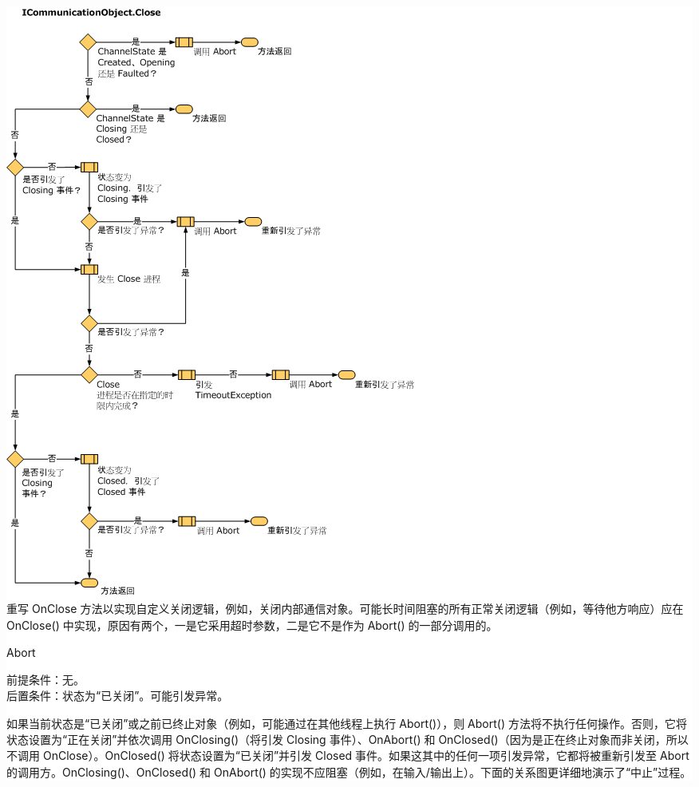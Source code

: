  ![状态更改](../../../../docs/framework/wcf/extending/media/wcfc-wcfchannelsguire7ico-closeflowchartc.gif "wcfc\_WCFChannelsguire7ICO\-CloseFlowChartc")  
重写 OnClose 方法以实现自定义关闭逻辑，例如，关闭内部通信对象。可能长时间阻塞的所有正常关闭逻辑（例如，等待他方响应）应在 OnClose\(\) 中实现，原因有两个，一是它采用超时参数，二是它不是作为 Abort\(\) 的一部分调用的。  
  
 Abort  
  
 前提条件：无。  
后置条件：状态为“已关闭”。可能引发异常。  
  
 如果当前状态是“已关闭”或之前已终止对象（例如，可能通过在其他线程上执行 Abort\(\)），则 Abort\(\) 方法将不执行任何操作。否则，它将状态设置为“正在关闭”并依次调用 OnClosing\(\)（将引发 Closing 事件）、OnAbort\(\) 和 OnClosed\(\)（因为是正在终止对象而非关闭，所以不调用 OnClose）。OnClosed\(\) 将状态设置为“已关闭”并引发 Closed 事件。如果这其中的任何一项引发异常，它都将被重新引发至 Abort 的调用方。OnClosing\(\)、OnClosed\(\) 和 OnAbort\(\) 的实现不应阻塞（例如，在输入\/输出上）。下面的关系图更详细地演示了“中止”过程。  
  